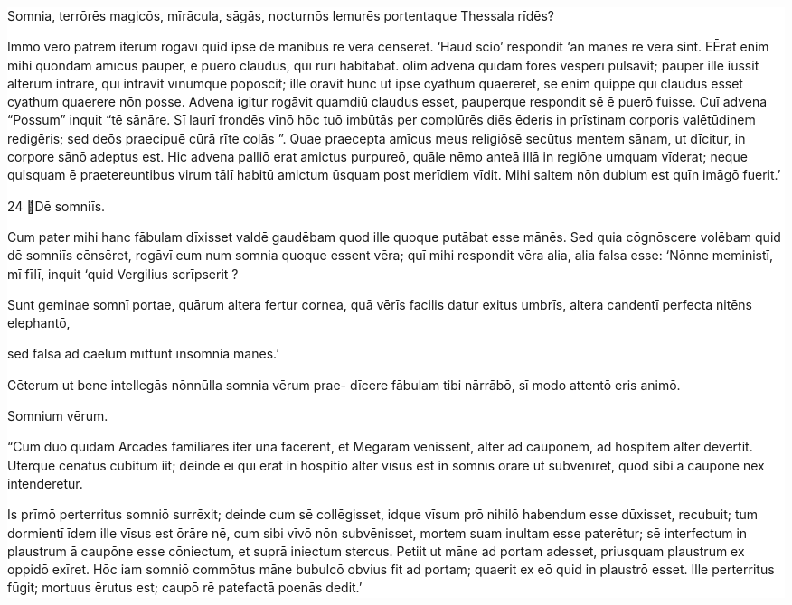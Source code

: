 Somnia, terrōrēs magicōs, mīrācula, sāgās,
nocturnōs lemurēs portentaque Thessala rīdēs?

Immō vērō patrem iterum rogāvī quid ipse dē mānibus
rē vērā cēnsēret. ‘Haud sciō’ respondit ‘an mānēs rē
vērā sint. EĒrat enim mihi quondam amīcus pauper, ē
puerō claudus, quī rūrī habitābat. ōlim advena quīdam
forēs vesperī pulsāvit; pauper ille iūssit alterum intrāre,
quī intrāvit vīnumque poposcit; ille ōrāvit hunc ut ipse
cyathum quaereret, sē enim quippe quī claudus esset
cyathum quaerere nōn posse. Advena igitur rogāvit
quamdiū claudus esset, pauperque respondit sē ē puerō
fuisse. Cuī advena “Possum” inquit “tē sānāre. Sī
laurī frondēs vīnō hōc tuō imbūtās per complūrēs diēs
ēderis in prīstinam corporis valētūdinem redigēris; sed
deōs praecipuē cūrā rīte colās ”. Quae praecepta amīcus
meus religiōsē secūtus mentem sānam, ut dīcitur, in
corpore sānō adeptus est. Hic advena palliō erat amictus
purpureō, quāle nēmo anteā illā in regiōne umquam vīderat;
neque quisquam ē praetereuntibus virum tālī habitū
amictum ūsquam post merīdiem vīdit. Mihi saltem nōn
dubium est quīn imāgō fuerit.’

24
Dē somniīs.

Cum pater mihi hanc fābulam dīxisset valdē gaudēbam
quod ille quoque putābat esse mānēs. Sed quia cōgnōscere
volēbam quid dē somniīs cēnsēret, rogāvī eum num
somnia quoque essent vēra; quī mihi respondit vēra alia,
alia falsa esse: ‘Nōnne meministī, mī fīlī, inquit ‘quid
Vergilius scrīpserit ?

Sunt geminae somnī portae, quārum altera fertur
cornea, quā vērīs facilis datur exitus umbrīs,
altera candentī perfecta nitēns elephantō,

sed falsa ad caelum mīttunt īnsomnia mānēs.’

Cēterum ut bene intellegās nōnnūlla somnia vērum prae-
dīcere fābulam tibi nārrābō, sī modo attentō eris animō.

Somnium vērum.

“Cum duo quīdam Arcades familiārēs iter ūnā facerent,
et Megaram vēnissent, alter ad caupōnem, ad hospitem
alter dēvertit. Uterque cēnātus cubitum iit; deinde eī
quī erat in hospitiō alter vīsus est in somnīs ōrāre ut
subvenīret, quod sibi ā caupōne nex intenderētur.

Is prīmō perterritus somniō surrēxit; deinde cum sē
collēgisset, idque vīsum prō nihilō habendum esse dūxisset,
recubuit; tum dormientī īdem ille vīsus est ōrāre nē,
cum sibi vīvō nōn subvēnisset, mortem suam inultam
esse paterētur; sē interfectum in plaustrum ā caupōne
esse cōniectum, et suprā iniectum stercus. Petiit ut māne
ad portam adesset, priusquam plaustrum ex oppidō exīret.
Hōc iam somniō commōtus māne bubulcō obvius fit ad
portam; quaerit ex eō quid in plaustrō esset. Ille
perterritus fūgit; mortuus ērutus est; caupō rē patefactā
poenās dedit.’
